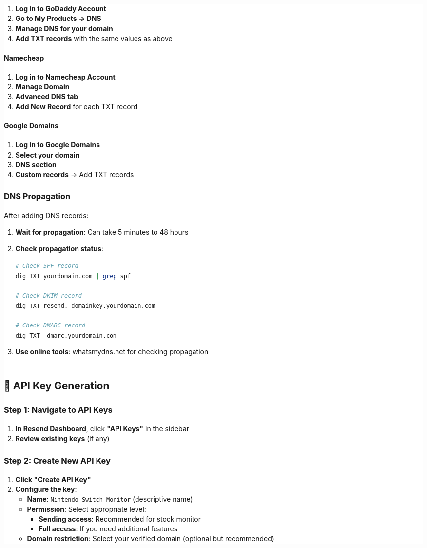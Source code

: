 1. **Log in to GoDaddy Account**
2. **Go to My Products → DNS**
3. **Manage DNS for your domain**
4. **Add TXT records** with the same values as above

#### Namecheap

1. **Log in to Namecheap Account**
2. **Manage Domain**
3. **Advanced DNS tab**
4. **Add New Record** for each TXT record

#### Google Domains

1. **Log in to Google Domains**
2. **Select your domain**
3. **DNS section**
4. **Custom records** → Add TXT records

### DNS Propagation

After adding DNS records:

1. **Wait for propagation**: Can take 5 minutes to 48 hours
2. **Check propagation status**:
   ```bash
   # Check SPF record
   dig TXT yourdomain.com | grep spf
   
   # Check DKIM record
   dig TXT resend._domainkey.yourdomain.com
   
   # Check DMARC record
   dig TXT _dmarc.yourdomain.com
   ```

3. **Use online tools**: [whatsmydns.net](https://whatsmydns.net) for checking propagation

---

## 🔑 API Key Generation

### Step 1: Navigate to API Keys

1. **In Resend Dashboard**, click **"API Keys"** in the sidebar
2. **Review existing keys** (if any)

### Step 2: Create New API Key

1. **Click "Create API Key"**
2. **Configure the key**:
   - **Name**: `Nintendo Switch Monitor` (descriptive name)
   - **Permission**: Select appropriate level:
     - **Sending access**: Recommended for stock monitor
     - **Full access**: If you need additional features
   - **Domain restriction**: Select your verified domain (optional but recommended)
